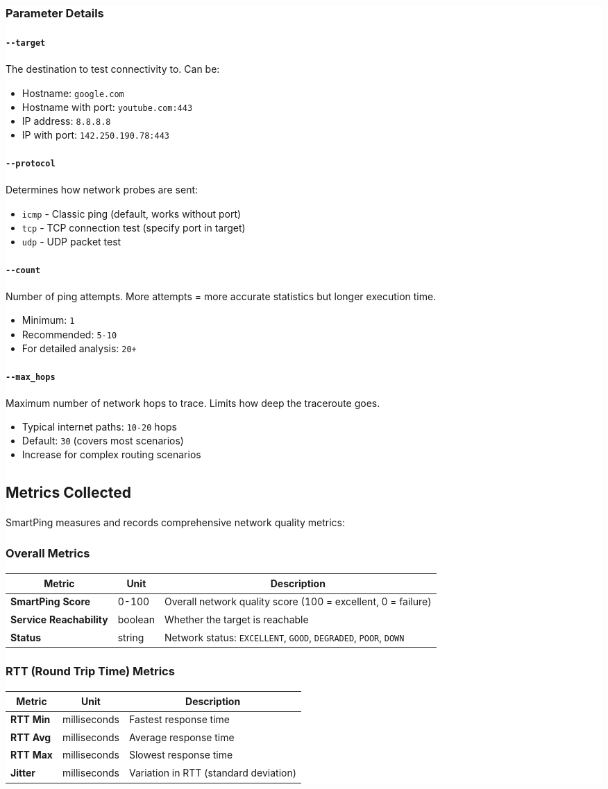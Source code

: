 ### Parameter Details

#### `--target`
The destination to test connectivity to. Can be:
- Hostname: `google.com`
- Hostname with port: `youtube.com:443`
- IP address: `8.8.8.8`
- IP with port: `142.250.190.78:443`

#### `--protocol`
Determines how network probes are sent:
- `icmp` - Classic ping (default, works without port)
- `tcp` - TCP connection test (specify port in target)
- `udp` - UDP packet test

#### `--count`
Number of ping attempts. More attempts = more accurate statistics but longer execution time.
- Minimum: `1`
- Recommended: `5-10`
- For detailed analysis: `20+`

#### `--max_hops`
Maximum number of network hops to trace. Limits how deep the traceroute goes.
- Typical internet paths: `10-20` hops
- Default: `30` (covers most scenarios)
- Increase for complex routing scenarios

## Metrics Collected

SmartPing measures and records comprehensive network quality metrics:

### Overall Metrics

| Metric | Unit | Description |
|--------|------|-------------|
| **SmartPing Score** | 0-100 | Overall network quality score (100 = excellent, 0 = failure) |
| **Service Reachability** | boolean | Whether the target is reachable |
| **Status** | string | Network status: `EXCELLENT`, `GOOD`, `DEGRADED`, `POOR`, `DOWN` |

### RTT (Round Trip Time) Metrics

| Metric | Unit | Description |
|--------|------|-------------|
| **RTT Min** | milliseconds | Fastest response time |
| **RTT Avg** | milliseconds | Average response time |
| **RTT Max** | milliseconds | Slowest response time |
| **Jitter** | milliseconds | Variation in RTT (standard deviation) |
